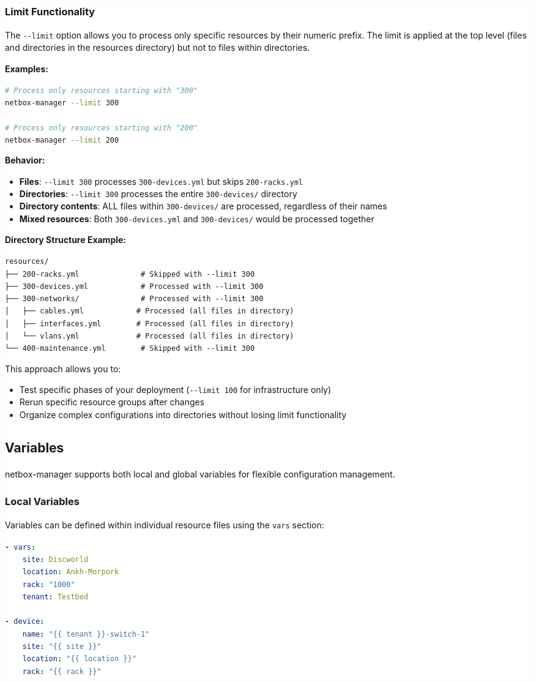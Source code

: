 ### Limit Functionality

The `--limit` option allows you to process only specific resources by their numeric prefix. The limit is applied at the top level (files and directories in the resources directory) but not to files within directories.

**Examples:**

```bash
# Process only resources starting with "300"
netbox-manager --limit 300

# Process only resources starting with "200"
netbox-manager --limit 200
```

**Behavior:**

- **Files**: `--limit 300` processes `300-devices.yml` but skips `200-racks.yml`
- **Directories**: `--limit 300` processes the entire `300-devices/` directory
- **Directory contents**: ALL files within `300-devices/` are processed, regardless of their names
- **Mixed resources**: Both `300-devices.yml` and `300-devices/` would be processed together

**Directory Structure Example:**
```
resources/
├── 200-racks.yml              # Skipped with --limit 300
├── 300-devices.yml            # Processed with --limit 300
├── 300-networks/              # Processed with --limit 300
│   ├── cables.yml            # Processed (all files in directory)
│   ├── interfaces.yml        # Processed (all files in directory)
│   └── vlans.yml             # Processed (all files in directory)
└── 400-maintenance.yml        # Skipped with --limit 300
```

This approach allows you to:
- Test specific phases of your deployment (`--limit 100` for infrastructure only)
- Rerun specific resource groups after changes
- Organize complex configurations into directories without losing limit functionality

## Variables

netbox-manager supports both local and global variables for flexible configuration management.

### Local Variables

Variables can be defined within individual resource files using the `vars` section:

```yaml
- vars:
    site: Discworld
    location: Ankh-Morpork
    rack: "1000"
    tenant: Testbed

- device:
    name: "{{ tenant }}-switch-1"
    site: "{{ site }}"
    location: "{{ location }}"
    rack: "{{ rack }}"
```
